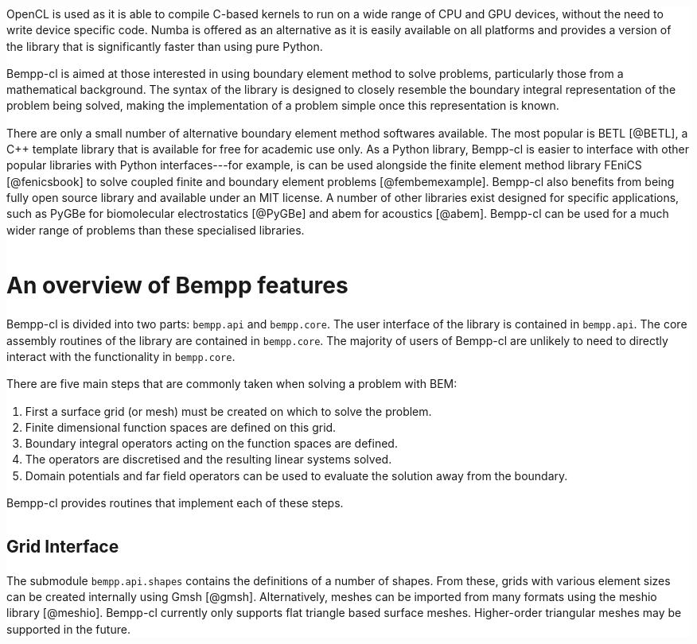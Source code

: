 OpenCL is used as it is able to compile C-based kernels to run on a wide range of CPU and GPU devices, without the need to
write device specific code. Numba is offered as an alternative as it is easily available on all platforms and provides a
version of the library that is significantly faster than using pure Python.

Bempp-cl is aimed at those interested in using boundary element method to solve problems, particularly those from a mathematical background.
The syntax of the library is designed to closely resemble the boundary integral representation of the problem being solved, making
the implementation of a problem simple once this representation is known.

There are only a small number of alternative boundary element method softwares available.
The most popular is BETL [@BETL], a C++ template library that is available for free for academic use only.
As a Python library, Bempp-cl is easier to interface with other popular libraries with Python interfaces---for example,
is can be used alongside the finite element method library FEniCS [@fenicsbook] to solve coupled finite and boundary element
problems [@fembemexample].
Bempp-cl also benefits from being fully open source library and available under an MIT license.
A number of other libraries exist designed for specific applications, such as PyGBe for biomolecular electrostatics [@PyGBe]
and abem for acoustics [@abem]. Bempp-cl can be used for a much wider range of problems than these specialised libraries.


# An overview of Bempp features
Bempp-cl is divided into two parts: `bempp.api` and `bempp.core`.
The user interface of the library is contained in `bempp.api`.
The core assembly routines of the library are contained in `bempp.core`. The majority of users of Bempp-cl are unlikely to need
to directly interact with the functionality in `bempp.core`.

There are five main steps that are commonly taken when solving a problem with BEM:

1. First a surface grid (or mesh) must be created on which to solve the problem.
2. Finite dimensional function spaces are defined on this grid.
3. Boundary integral operators acting on the function spaces are defined.
4. The operators are discretised and the resulting linear systems solved.
5. Domain potentials and far field operators can be used to evaluate the solution away from the boundary.

Bempp-cl provides routines that implement each of these steps.

## Grid Interface
The submodule `bempp.api.shapes` contains the definitions of a number of shapes. From these, grids with various element sizes 
can be created internally using Gmsh [@gmsh]. Alternatively, meshes can be imported from many formats using the meshio library 
[@meshio]. Bempp-cl currently only supports flat triangle based surface meshes. Higher-order triangular meshes may be 
supported in the future.


[homepage]: https://www.contributor-covenant.org
[v2.0]: https://www.contributor-covenant.org/version/2/0/code_of_conduct.html
[Mozilla CoC]: https://github.com/mozilla/diversity
[FAQ]: https://www.contributor-covenant.org/faq
[translations]: https://www.contributor-covenant.org/translations